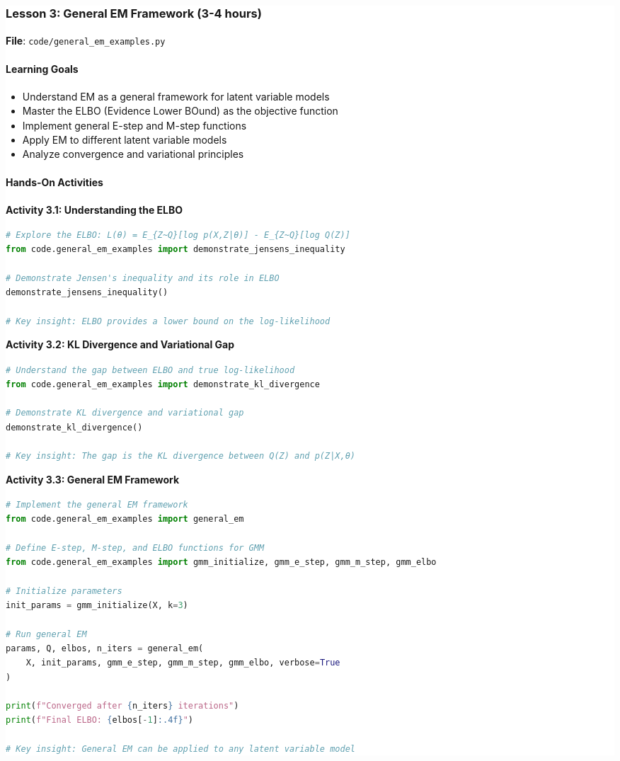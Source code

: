
### Lesson 3: General EM Framework (3-4 hours)
**File**: `code/general_em_examples.py`

#### Learning Goals
- Understand EM as a general framework for latent variable models
- Master the ELBO (Evidence Lower BOund) as the objective function
- Implement general E-step and M-step functions
- Apply EM to different latent variable models
- Analyze convergence and variational principles

#### Hands-On Activities

**Activity 3.1: Understanding the ELBO**
```python
# Explore the ELBO: L(θ) = E_{Z~Q}[log p(X,Z|θ)] - E_{Z~Q}[log Q(Z)]
from code.general_em_examples import demonstrate_jensens_inequality

# Demonstrate Jensen's inequality and its role in ELBO
demonstrate_jensens_inequality()

# Key insight: ELBO provides a lower bound on the log-likelihood
```

**Activity 3.2: KL Divergence and Variational Gap**
```python
# Understand the gap between ELBO and true log-likelihood
from code.general_em_examples import demonstrate_kl_divergence

# Demonstrate KL divergence and variational gap
demonstrate_kl_divergence()

# Key insight: The gap is the KL divergence between Q(Z) and p(Z|X,θ)
```

**Activity 3.3: General EM Framework**
```python
# Implement the general EM framework
from code.general_em_examples import general_em

# Define E-step, M-step, and ELBO functions for GMM
from code.general_em_examples import gmm_initialize, gmm_e_step, gmm_m_step, gmm_elbo

# Initialize parameters
init_params = gmm_initialize(X, k=3)

# Run general EM
params, Q, elbos, n_iters = general_em(
    X, init_params, gmm_e_step, gmm_m_step, gmm_elbo, verbose=True
)

print(f"Converged after {n_iters} iterations")
print(f"Final ELBO: {elbos[-1]:.4f}")

# Key insight: General EM can be applied to any latent variable model
```
